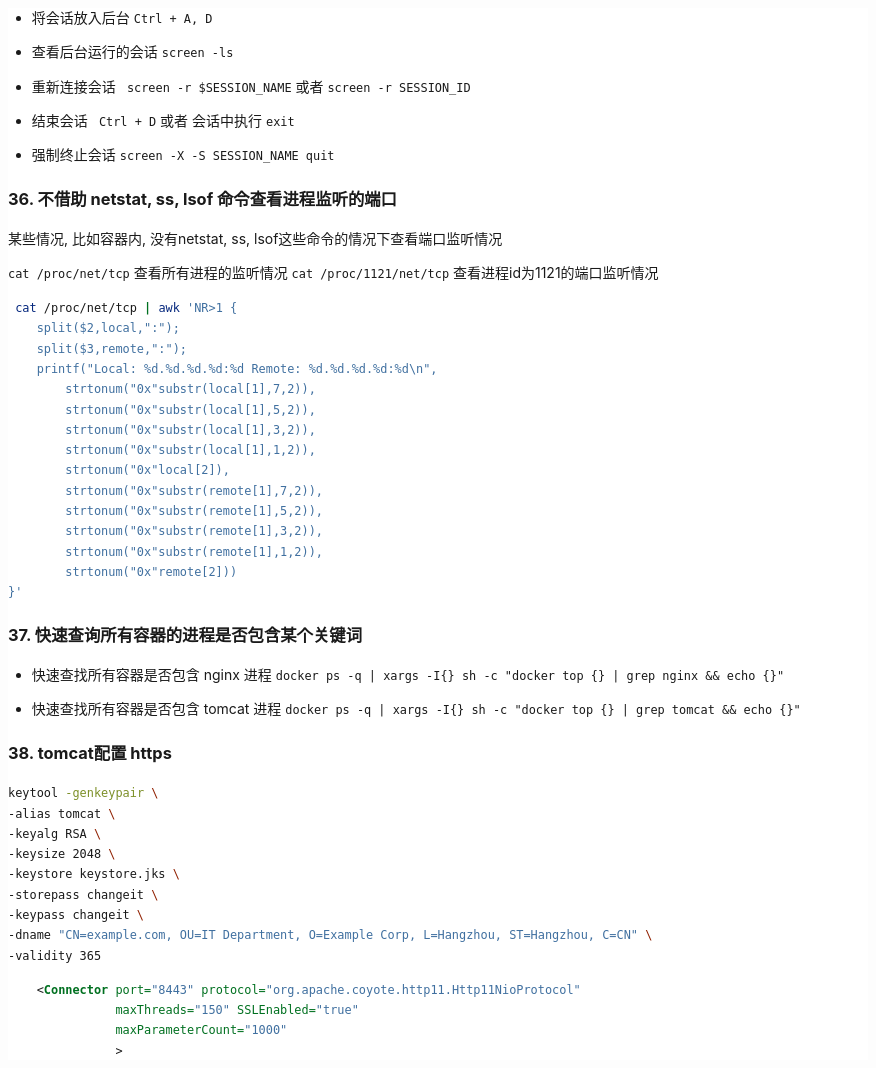   - 将会话放入后台
  ` Ctrl + A, D `

  - 查看后台运行的会话
  ` screen -ls `

  - 重新连接会话
  ` screen -r $SESSION_NAME` 或者 `screen -r SESSION_ID`

  - 结束会话
  ` Ctrl + D` 或者 会话中执行 `exit`

  - 强制终止会话
  ` screen -X -S SESSION_NAME quit `


### 36.  不借助 netstat, ss, lsof 命令查看进程监听的端口

某些情况, 比如容器内, 没有netstat, ss, lsof这些命令的情况下查看端口监听情况

`cat /proc/net/tcp` 查看所有进程的监听情况
`cat /proc/1121/net/tcp` 查看进程id为1121的端口监听情况

``` bash
 cat /proc/net/tcp | awk 'NR>1 {
    split($2,local,":");
    split($3,remote,":");
    printf("Local: %d.%d.%d.%d:%d Remote: %d.%d.%d.%d:%d\n",
        strtonum("0x"substr(local[1],7,2)),
        strtonum("0x"substr(local[1],5,2)),
        strtonum("0x"substr(local[1],3,2)),
        strtonum("0x"substr(local[1],1,2)),
        strtonum("0x"local[2]),
        strtonum("0x"substr(remote[1],7,2)),
        strtonum("0x"substr(remote[1],5,2)),
        strtonum("0x"substr(remote[1],3,2)),
        strtonum("0x"substr(remote[1],1,2)),
        strtonum("0x"remote[2]))
}'
```

### 37. 快速查询所有容器的进程是否包含某个关键词

- 快速查找所有容器是否包含 nginx 进程
  `docker ps -q | xargs -I{} sh -c "docker top {} | grep nginx && echo {}" `

- 快速查找所有容器是否包含 tomcat 进程
  `docker ps -q | xargs -I{} sh -c "docker top {} | grep tomcat && echo {}" `


### 38. tomcat配置 https

``` bash
keytool -genkeypair \
-alias tomcat \
-keyalg RSA \
-keysize 2048 \
-keystore keystore.jks \
-storepass changeit \
-keypass changeit \
-dname "CN=example.com, OU=IT Department, O=Example Corp, L=Hangzhou, ST=Hangzhou, C=CN" \
-validity 365

```
``` xml
    <Connector port="8443" protocol="org.apache.coyote.http11.Http11NioProtocol"
               maxThreads="150" SSLEnabled="true"
               maxParameterCount="1000"
               >
```